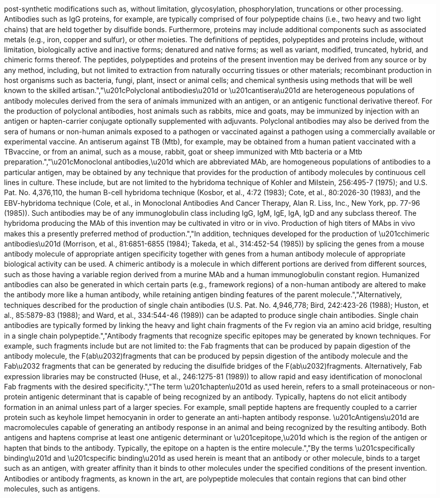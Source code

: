 post-synthetic modifications such as, without limitation, glycosylation, phosphorylation, truncations or other processing. Antibodies such as IgG proteins, for example, are typically comprised of four polypeptide chains (i.e., two heavy and two light chains) that are held together by disulfide bonds. Furthermore, proteins may include additional components such as associated metals (e.g., iron, copper and sulfur), or other moieties. The definitions of peptides, polypeptides and proteins include, without limitation, biologically active and inactive forms; denatured and native forms; as well as variant, modified, truncated, hybrid, and chimeric forms thereof. The peptides, polypeptides and proteins of the present invention may be derived from any source or by any method, including, but not limited to extraction from naturally occurring tissues or other materials; recombinant production in host organisms such as bacteria, fungi, plant, insect or animal cells; and chemical synthesis using methods that will be well known to the skilled artisan.","\u201cPolyclonal antibodies\u201d or \u201cantisera\u201d are heterogeneous populations of antibody molecules derived from the sera of animals immunized with an antigen, or an antigenic functional derivative thereof. For the production of polyclonal antibodies, host animals such as rabbits, mice and goats, may be immunized by injection with an antigen or hapten-carrier conjugate optionally supplemented with adjuvants. Polyclonal antibodies may also be derived from the sera of humans or non-human animals exposed to a pathogen or vaccinated against a pathogen using a commercially available or experimental vaccine. An antiserum against TB (Mtb), for example, may be obtained from a human patient vaccinated with a TBvaccine, or from an animal, such as a mouse, rabbit, goat or sheep immunized with Mtb bacteria or a Mtb preparation.","\u201cMonoclonal antibodies,\u201d which are abbreviated MAb, are homogeneous populations of antibodies to a particular antigen, may be obtained by any technique that provides for the production of antibody molecules by continuous cell lines in culture. These include, but are not limited to the hybridoma technique of Kohler and Milstein, 256:495-7 (1975); and U.S. Pat. No. 4,376,110, the human B-cell hybridoma technique (Kosbor, et al., 4:72 (1983); Cote, et al., 80:2026-30 (1983), and the EBV-hybridoma technique (Cole, et al., in Monoclonal Antibodies And Cancer Therapy, Alan R. Liss, Inc., New York, pp. 77-96 (1985)). Such antibodies may be of any immunoglobulin class including IgG, IgM, IgE, IgA, IgD and any subclass thereof. The hybridoma producing the MAb of this invention may be cultivated in vitro or in vivo. Production of high titers of MAbs in vivo makes this a presently preferred method of production.","In addition, techniques developed for the production of \u201cchimeric antibodies\u201d (Morrison, et al., 81:6851-6855 (1984); Takeda, et al., 314:452-54 (1985)) by splicing the genes from a mouse antibody molecule of appropriate antigen specificity together with genes from a human antibody molecule of appropriate biological activity can be used. A chimeric antibody is a molecule in which different portions are derived from different sources, such as those having a variable region derived from a murine MAb and a human immunoglobulin constant region. Humanized antibodies can also be generated in which certain parts (e.g., framework regions) of a non-human antibody are altered to make the antibody more like a human antibody, while retaining antigen binding features of the parent molecule.","Alternatively, techniques described for the production of single chain antibodies (U.S. Pat. No. 4,946,778; Bird, 242:423-26 (1988); Huston, et al., 85:5879-83 (1988); and Ward, et al., 334:544-46 (1989)) can be adapted to produce single chain antibodies. Single chain antibodies are typically formed by linking the heavy and light chain fragments of the Fv region via an amino acid bridge, resulting in a single chain polypeptide.","Antibody fragments that recognize specific epitopes may be generated by known techniques. For example, such fragments include but are not limited to: the Fab fragments that can be produced by papain digestion of the antibody molecule, the F(ab\u2032)fragments that can be produced by pepsin digestion of the antibody molecule and the Fab\u2032 fragments that can be generated by reducing the disulfide bridges of the F(ab\u2032)fragments. Alternatively, Fab expression libraries may be constructed (Huse, et al., 246:1275-81 (1989)) to allow rapid and easy identification of monoclonal Fab fragments with the desired specificity.","The term \u201chapten\u201d as used herein, refers to a small proteinaceous or non-protein antigenic determinant that is capable of being recognized by an antibody. Typically, haptens do not elicit antibody formation in an animal unless part of a larger species. For example, small peptide haptens are frequently coupled to a carrier protein such as keyhole limpet hemocyanin in order to generate an anti-hapten antibody response. \u201cAntigens\u201d are macromolecules capable of generating an antibody response in an animal and being recognized by the resulting antibody. Both antigens and haptens comprise at least one antigenic determinant or \u201cepitope,\u201d which is the region of the antigen or hapten that binds to the antibody. Typically, the epitope on a hapten is the entire molecule.","By the terms \u201cspecifically binding\u201d and \u201cspecific binding\u201d as used herein is meant that an antibody or other molecule, binds to a target such as an antigen, with greater affinity than it binds to other molecules under the specified conditions of the present invention. Antibodies or antibody fragments, as known in the art, are polypeptide molecules that contain regions that can bind other molecules, such as antigens.